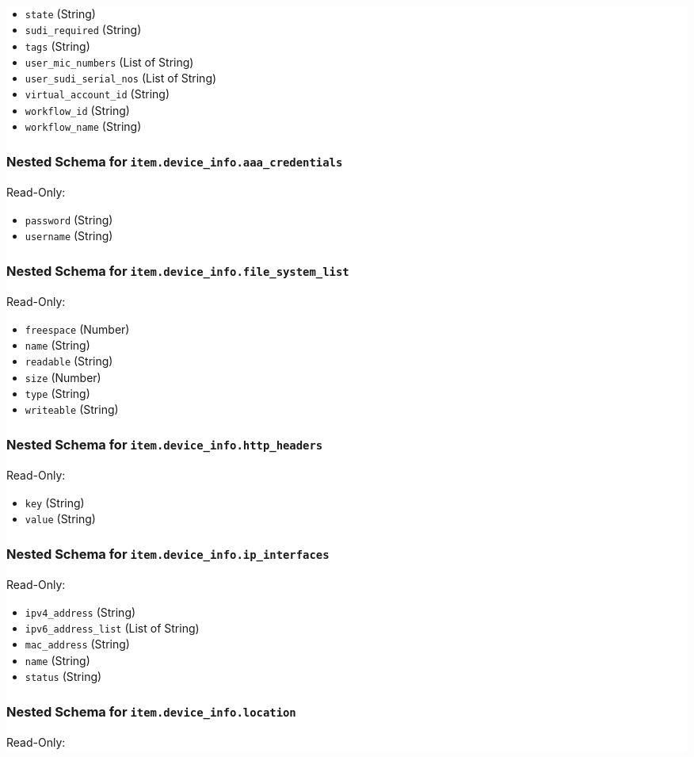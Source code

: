 - `state` (String)
- `sudi_required` (String)
- `tags` (String)
- `user_mic_numbers` (List of String)
- `user_sudi_serial_nos` (List of String)
- `virtual_account_id` (String)
- `workflow_id` (String)
- `workflow_name` (String)

<a id="nestedobjatt--item--device_info--aaa_credentials"></a>
### Nested Schema for `item.device_info.aaa_credentials`

Read-Only:

- `password` (String)
- `username` (String)


<a id="nestedobjatt--item--device_info--file_system_list"></a>
### Nested Schema for `item.device_info.file_system_list`

Read-Only:

- `freespace` (Number)
- `name` (String)
- `readable` (String)
- `size` (Number)
- `type` (String)
- `writeable` (String)


<a id="nestedobjatt--item--device_info--http_headers"></a>
### Nested Schema for `item.device_info.http_headers`

Read-Only:

- `key` (String)
- `value` (String)


<a id="nestedobjatt--item--device_info--ip_interfaces"></a>
### Nested Schema for `item.device_info.ip_interfaces`

Read-Only:

- `ipv4_address` (String)
- `ipv6_address_list` (List of String)
- `mac_address` (String)
- `name` (String)
- `status` (String)


<a id="nestedobjatt--item--device_info--location"></a>
### Nested Schema for `item.device_info.location`

Read-Only:
